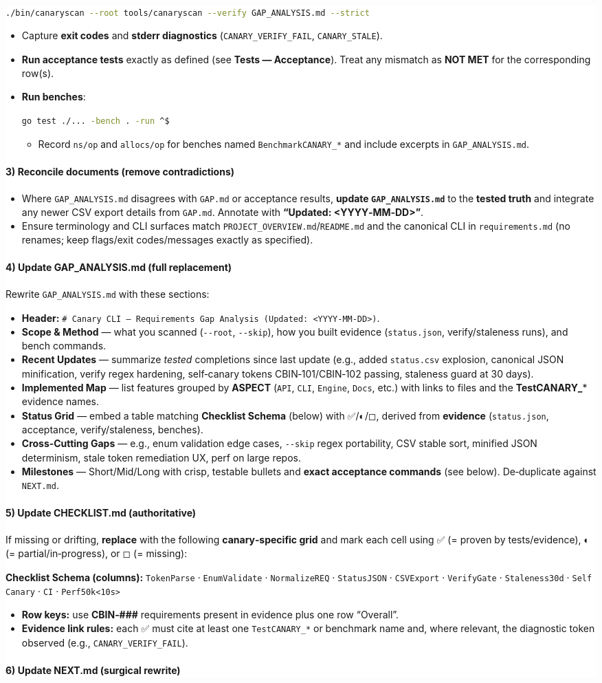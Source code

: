   ```bash
  ./bin/canaryscan --root tools/canaryscan --verify GAP_ANALYSIS.md --strict
  ```

  * Capture **exit codes** and **stderr diagnostics** (`CANARY_VERIFY_FAIL`, `CANARY_STALE`).
* **Run acceptance tests** exactly as defined (see **Tests — Acceptance**). Treat any mismatch as **NOT MET** for the corresponding row(s).
* **Run benches**:

  ```bash
  go test ./... -bench . -run ^$
  ```

  * Record `ns/op` and `allocs/op` for benches named `BenchmarkCANARY_*` and include excerpts in `GAP_ANALYSIS.md`.

#### 3) Reconcile documents (remove contradictions)

* Where `GAP_ANALYSIS.md` disagrees with `GAP.md` or acceptance results, **update `GAP_ANALYSIS.md`** to the **tested truth** and integrate any newer CSV export details from `GAP.md`. Annotate with **“Updated: \<YYYY‑MM‑DD>”**.
* Ensure terminology and CLI surfaces match `PROJECT_OVERVIEW.md`/`README.md` and the canonical CLI in `requirements.md` (no renames; keep flags/exit codes/messages exactly as specified).

#### 4) Update **GAP\_ANALYSIS.md** (full replacement)

Rewrite `GAP_ANALYSIS.md` with these sections:

* **Header:** `# Canary CLI — Requirements Gap Analysis (Updated: <YYYY‑MM‑DD>)`.
* **Scope & Method** — what you scanned (`--root`, `--skip`), how you built evidence (`status.json`, verify/staleness runs), and bench commands.
* **Recent Updates** — summarize *tested* completions since last update (e.g., added `status.csv` explosion, canonical JSON minification, verify regex hardening, self‑canary tokens CBIN‑101/CBIN‑102 passing, staleness guard at 30 days).
* **Implemented Map** — list features grouped by **ASPECT** (`API`, `CLI`, `Engine`, `Docs`, etc.) with links to files and the **TestCANARY\_**\* evidence names.
* **Status Grid** — embed a table matching **Checklist Schema** (below) with ✅/◐/◻, derived from **evidence** (`status.json`, acceptance, verify/staleness, benches).
* **Cross‑Cutting Gaps** — e.g., enum validation edge cases, `--skip` regex portability, CSV stable sort, minified JSON determinism, stale token remediation UX, perf on large repos.
* **Milestones** — Short/Mid/Long with crisp, testable bullets and **exact acceptance commands** (see below). De‑duplicate against `NEXT.md`.

#### 5) Update **CHECKLIST.md** (authoritative)

If missing or drifting, **replace** with the following **canary‑specific grid** and mark each cell using ✅ (= proven by tests/evidence), ◐ (= partial/in‑progress), or ◻ (= missing):

**Checklist Schema (columns):**
`TokenParse` · `EnumValidate` · `NormalizeREQ` · `StatusJSON` · `CSVExport` · `VerifyGate` · `Staleness30d` · `SelfCanary` · `CI` · `Perf50k<10s>`

* **Row keys:** use **CBIN‑###** requirements present in evidence plus one row “Overall”.
* **Evidence link rules:** each ✅ must cite at least one `TestCANARY_*` or benchmark name and, where relevant, the diagnostic token observed (e.g., `CANARY_VERIFY_FAIL`).

#### 6) Update **NEXT.md** (surgical rewrite)
